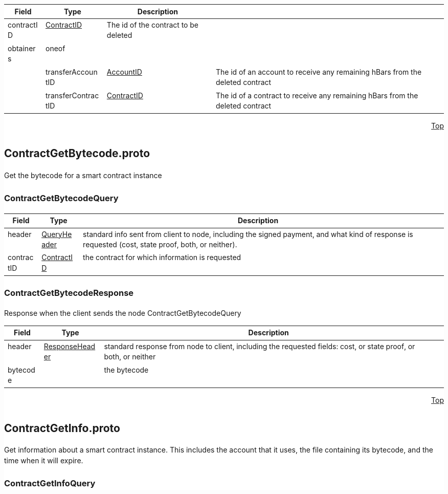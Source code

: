 
| Field | Type | Description |   |
| ----- | ---- | ----------- | - |
| contractID | [ContractID](#ContractID) |  The id of the contract to be deleted | |
| obtainers | oneof |  | |
| | transferAccountID | [AccountID](#AccountID) |  The id of an account to receive any remaining hBars from the deleted contract | |
| | transferContractID | [ContractID](#ContractID) |  The id of a contract to receive any remaining hBars from the deleted contract | |


<a name="ContractGetBytecode.proto"></a>
<p align="right"><a href="#top">Top</a></p>

## ContractGetBytecode.proto

 Get the bytecode for a smart contract instance 

<a name="ContractGetBytecodeQuery"></a>

### ContractGetBytecodeQuery


| Field | Type | Description |   |
| ----- | ---- | ----------- | - |
| header | [QueryHeader](#QueryHeader) | standard info sent from client to node, including the signed payment, and what kind of response is requested (cost, state proof, both, or neither). | |
| contractID | [ContractID](#ContractID) | the contract for which information is requested | |


<a name="ContractGetBytecodeResponse"></a>

### ContractGetBytecodeResponse
 Response when the client sends the node ContractGetBytecodeQuery 

| Field | Type | Description |   |
| ----- | ---- | ----------- | - |
| header | [ResponseHeader](#ResponseHeader) | standard response from node to client, including the requested fields: cost, or state proof, or both, or neither | |
| bytecode |  | the bytecode | |


<a name="ContractGetInfo.proto"></a>
<p align="right"><a href="#top">Top</a></p>

## ContractGetInfo.proto

 Get information about a smart contract instance. This includes the account that it uses, the file containing its bytecode, and the time when it will expire. 

<a name="ContractGetInfoQuery"></a>

### ContractGetInfoQuery
